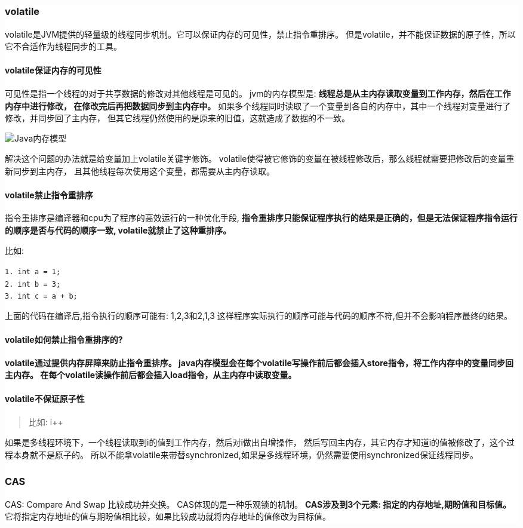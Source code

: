       
### volatile
volatile是JVM提供的轻量级的线程同步机制。它可以保证内存的可见性，禁止指令重排序。
但是volatile，并不能保证数据的原子性，所以它不合适作为线程同步的工具。

#### volatile保证内存的可见性
可见性是指一个线程的对于共享数据的修改对其他线程是可见的。
jvm的内存模型是: **线程总是从主内存读取变量到工作内存，然后在工作内存中进行修改，
在修改完后再把数据同步到主内存中。**
如果多个线程同时读取了一个变量到各自的内存中，其中一个线程对变量进行了修改，并同步回了主内存，
但其它线程仍然使用的是原来的旧值，这就造成了数据的不一致。

![Java内存模型](../../img/jdk_jvm_juc/Java内存模型.png)

解决这个问题的办法就是给变量加上volatile关键字修饰。
volatile使得被它修饰的变量在被线程修改后，那么线程就需要把修改后的变量重新同步到主内存，
且其他线程每次使用这个变量，都需要从主内存读取。


#### volatile禁止指令重排序
指令重排序是编译器和cpu为了程序的高效运行的一种优化手段,
**指令重排序只能保证程序执行的结果是正确的，但是无法保证程序指令运行的顺序是否与代码的顺序一致,
volatile就禁止了这种重排序。**

比如: 

````text
1. int a = 1;
2. int b = 3;
3. int c = a + b;
````
上面的代码在编译后,指令执行的顺序可能有:
1,2,3和2,1,3
这样程序实际执行的顺序可能与代码的顺序不符,但并不会影响程序最终的结果。


#### volatile如何禁止指令重排序的?

**volatile通过提供内存屏障来防止指令重排序。
java内存模型会在每个volatile写操作前后都会插入store指令，将工作内存中的变量同步回主内存。
在每个volatile读操作前后都会插入load指令，从主内存中读取变量。**

#### volatile不保证原子性
>比如: i++

如果是多线程环境下，一个线程读取到i的值到工作内存，然后对i做出自增操作，
然后写回主内存，其它内存才知道i的值被修改了，这个过程本身就不是原子的。
所以不能拿volatile来带替synchronized,如果是多线程环境，仍然需要使用synchronized保证线程同步。
  
### CAS
CAS: Compare And Swap 比较成功并交换。
CAS体现的是一种乐观锁的机制。
**CAS涉及到3个元素: 指定的内存地址,期盼值和目标值。**
它将指定内存地址的值与期盼值相比较，如果比较成功就将内存地址的值修改为目标值。
